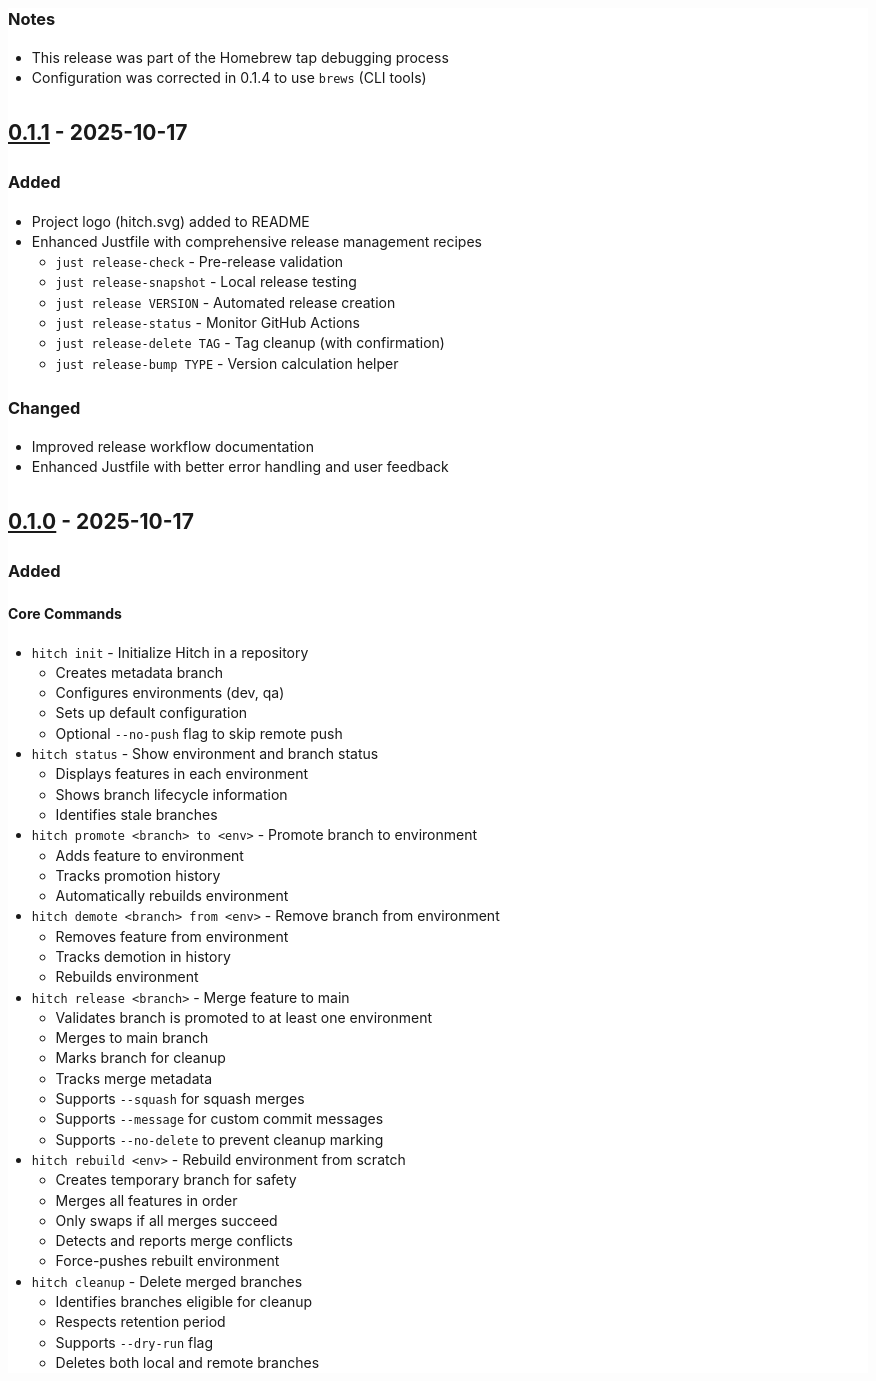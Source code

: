 ### Notes
- This release was part of the Homebrew tap debugging process
- Configuration was corrected in 0.1.4 to use `brews` (CLI tools)

## [0.1.1] - 2025-10-17

### Added
- Project logo (hitch.svg) added to README
- Enhanced Justfile with comprehensive release management recipes
  - `just release-check` - Pre-release validation
  - `just release-snapshot` - Local release testing
  - `just release VERSION` - Automated release creation
  - `just release-status` - Monitor GitHub Actions
  - `just release-delete TAG` - Tag cleanup (with confirmation)
  - `just release-bump TYPE` - Version calculation helper

### Changed
- Improved release workflow documentation
- Enhanced Justfile with better error handling and user feedback

## [0.1.0] - 2025-10-17

### Added

#### Core Commands
- `hitch init` - Initialize Hitch in a repository
  - Creates metadata branch
  - Configures environments (dev, qa)
  - Sets up default configuration
  - Optional `--no-push` flag to skip remote push
- `hitch status` - Show environment and branch status
  - Displays features in each environment
  - Shows branch lifecycle information
  - Identifies stale branches
- `hitch promote <branch> to <env>` - Promote branch to environment
  - Adds feature to environment
  - Tracks promotion history
  - Automatically rebuilds environment
- `hitch demote <branch> from <env>` - Remove branch from environment
  - Removes feature from environment
  - Tracks demotion in history
  - Rebuilds environment
- `hitch release <branch>` - Merge feature to main
  - Validates branch is promoted to at least one environment
  - Merges to main branch
  - Marks branch for cleanup
  - Tracks merge metadata
  - Supports `--squash` for squash merges
  - Supports `--message` for custom commit messages
  - Supports `--no-delete` to prevent cleanup marking
- `hitch rebuild <env>` - Rebuild environment from scratch
  - Creates temporary branch for safety
  - Merges all features in order
  - Only swaps if all merges succeed
  - Detects and reports merge conflicts
  - Force-pushes rebuilt environment
- `hitch cleanup` - Delete merged branches
  - Identifies branches eligible for cleanup
  - Respects retention period
  - Supports `--dry-run` flag
  - Deletes both local and remote branches

[Unreleased]: https://github.com/DoomedRamen/hitch/compare/v0.1.4...HEAD
[0.1.4]: https://github.com/DoomedRamen/hitch/releases/tag/v0.1.4
[0.1.3]: https://github.com/DoomedRamen/hitch/releases/tag/v0.1.3
[0.1.2]: https://github.com/DoomedRamen/hitch/releases/tag/v0.1.2
[0.1.1]: https://github.com/DoomedRamen/hitch/releases/tag/v0.1.1
[0.1.0]: https://github.com/DoomedRamen/hitch/releases/tag/v0.1.0